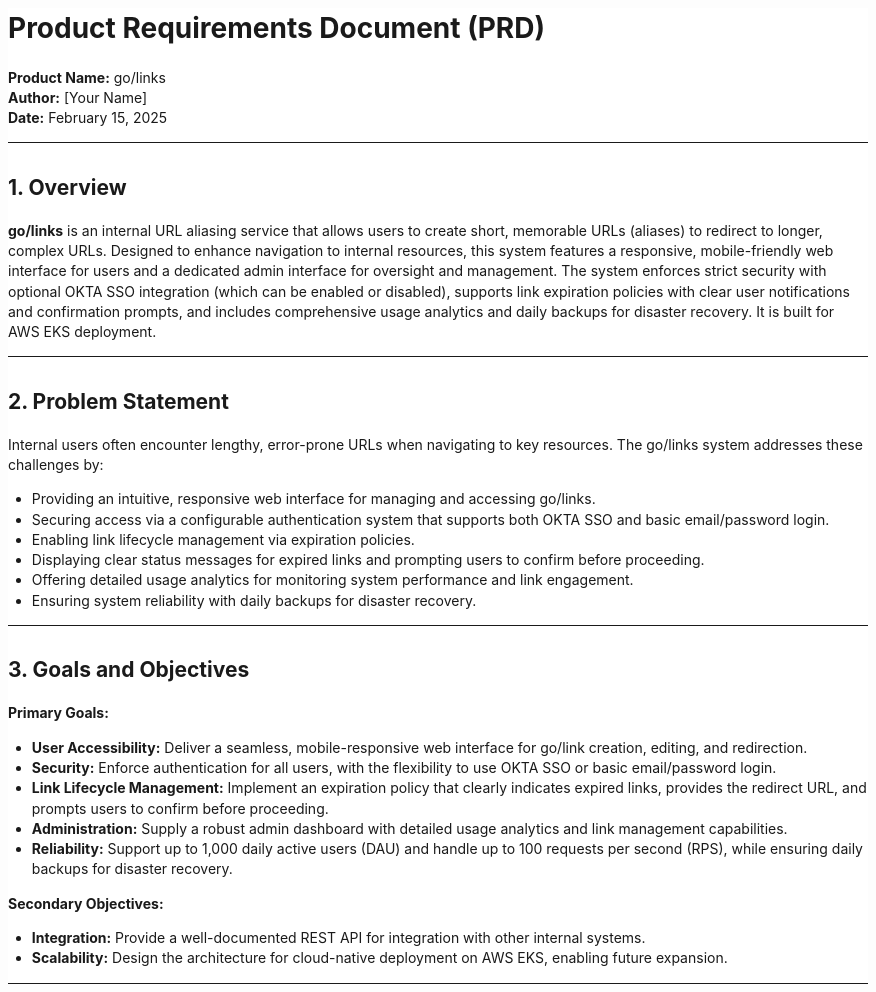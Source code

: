 # Product Requirements Document (PRD)  
**Product Name:** go/links  
**Author:** [Your Name]  
**Date:** February 15, 2025

---

## 1. Overview

**go/links** is an internal URL aliasing service that allows users to create short, memorable URLs (aliases) to redirect to longer, complex URLs. Designed to enhance navigation to internal resources, this system features a responsive, mobile-friendly web interface for users and a dedicated admin interface for oversight and management. The system enforces strict security with optional OKTA SSO integration (which can be enabled or disabled), supports link expiration policies with clear user notifications and confirmation prompts, and includes comprehensive usage analytics and daily backups for disaster recovery. It is built for AWS EKS deployment.

---

## 2. Problem Statement

Internal users often encounter lengthy, error-prone URLs when navigating to key resources. The go/links system addresses these challenges by:
- Providing an intuitive, responsive web interface for managing and accessing go/links.
- Securing access via a configurable authentication system that supports both OKTA SSO and basic email/password login.
- Enabling link lifecycle management via expiration policies.
- Displaying clear status messages for expired links and prompting users to confirm before proceeding.
- Offering detailed usage analytics for monitoring system performance and link engagement.
- Ensuring system reliability with daily backups for disaster recovery.

---

## 3. Goals and Objectives

**Primary Goals:**
- **User Accessibility:** Deliver a seamless, mobile-responsive web interface for go/link creation, editing, and redirection.
- **Security:** Enforce authentication for all users, with the flexibility to use OKTA SSO or basic email/password login.
- **Link Lifecycle Management:** Implement an expiration policy that clearly indicates expired links, provides the redirect URL, and prompts users to confirm before proceeding.
- **Administration:** Supply a robust admin dashboard with detailed usage analytics and link management capabilities.
- **Reliability:** Support up to 1,000 daily active users (DAU) and handle up to 100 requests per second (RPS), while ensuring daily backups for disaster recovery.

**Secondary Objectives:**
- **Integration:** Provide a well-documented REST API for integration with other internal systems.
- **Scalability:** Design the architecture for cloud-native deployment on AWS EKS, enabling future expansion.

---